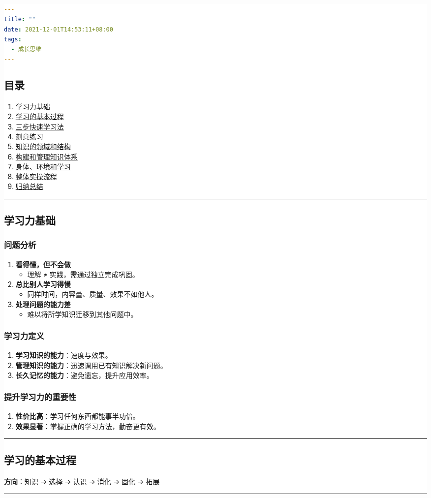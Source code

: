 ```yaml
---
title: ""
date: 2021-12-01T14:53:11+08:00
tags:
  - 成长思维
---
```


## 目录

1. [学习力基础](#学习力基础)
2. [学习的基本过程](#学习的基本过程)
3. [三步快速学习法](#三步快速学习法)
4. [刻意练习](#刻意练习)
5. [知识的领域和结构](#知识的领域和结构)
6. [构建和管理知识体系](#构建和管理知识体系)
7. [身体、环境和学习](#身体环境和学习)
8. [整体实操流程](#整体实操流程)
9. [归纳总结](#归纳总结)

---

## 学习力基础

### 问题分析

1. **看得懂，但不会做**
   - 理解 ≠ 实践，需通过独立完成巩固。
2. **总比别人学习得慢**
   - 同样时间，内容量、质量、效果不如他人。
3. **处理问题的能力差**
   - 难以将所学知识迁移到其他问题中。

### 学习力定义

1. **学习知识的能力**：速度与效果。
2. **管理知识的能力**：迅速调用已有知识解决新问题。
3. **长久记忆的能力**：避免遗忘，提升应用效率。

### 提升学习力的重要性

1. **性价比高**：学习任何东西都能事半功倍。
2. **效果显著**：掌握正确的学习方法，勤奋更有效。

---

## 学习的基本过程

**方向**：知识 → 选择 → 认识 → 消化 → 固化 → 拓展

---